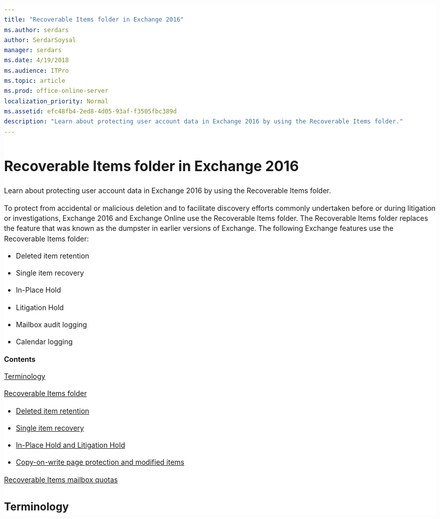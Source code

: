 ```yaml
---
title: "Recoverable Items folder in Exchange 2016"
ms.author: serdars
author: SerdarSoysal
manager: serdars
ms.date: 4/19/2018
ms.audience: ITPro
ms.topic: article
ms.prod: office-online-server
localization_priority: Normal
ms.assetid: efc48fb4-2ed8-4d05-93af-f3505fbc389d
description: "Learn about protecting user account data in Exchange 2016 by using the Recoverable Items folder."
---
```


# Recoverable Items folder in Exchange 2016

Learn about protecting user account data in Exchange 2016 by using the Recoverable Items folder.
  
To protect from accidental or malicious deletion and to facilitate discovery efforts commonly undertaken before or during litigation or investigations, Exchange 2016 and Exchange Online use the Recoverable Items folder. The Recoverable Items folder replaces the feature that was known as the dumpster in earlier versions of Exchange. The following Exchange features use the Recoverable Items folder: 
  
- Deleted item retention
    
- Single item recovery
    
- In-Place Hold
    
- Litigation Hold
    
- Mailbox audit logging
    
- Calendar logging
    
 **Contents**
  
[Terminology](#Term.md)
  
[Recoverable Items folder](#RIF.md)
  
- [Deleted item retention](#retention.md)
    
- [Single item recovery](#SIR.md)
    
- [In-Place Hold and Litigation Hold](#hold.md)
    
- [Copy-on-write page protection and modified items](#COW.md)
    
[Recoverable Items mailbox quotas](#RIQuotas.md)
  
## Terminology
<a name="Term"> </a>

